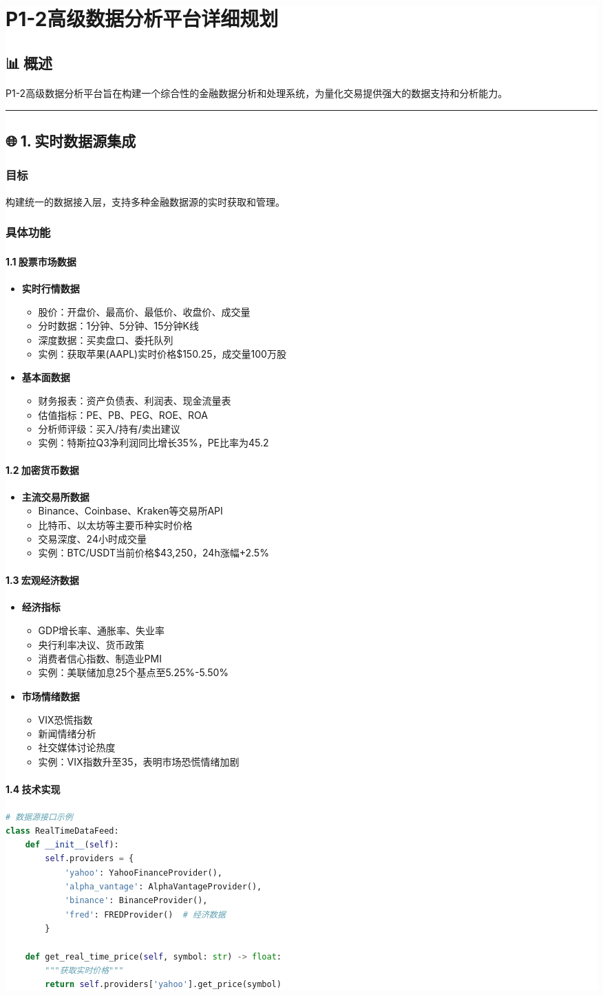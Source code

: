 # P1-2高级数据分析平台详细规划

## 📊 概述
P1-2高级数据分析平台旨在构建一个综合性的金融数据分析和处理系统，为量化交易提供强大的数据支持和分析能力。

---

## 🌐 1. 实时数据源集成

### 目标
构建统一的数据接入层，支持多种金融数据源的实时获取和管理。

### 具体功能

#### 1.1 股票市场数据
- **实时行情数据**
  - 股价：开盘价、最高价、最低价、收盘价、成交量
  - 分时数据：1分钟、5分钟、15分钟K线
  - 深度数据：买卖盘口、委托队列
  - 实例：获取苹果(AAPL)实时价格$150.25，成交量100万股

- **基本面数据**
  - 财务报表：资产负债表、利润表、现金流量表
  - 估值指标：PE、PB、PEG、ROE、ROA
  - 分析师评级：买入/持有/卖出建议
  - 实例：特斯拉Q3净利润同比增长35%，PE比率为45.2

#### 1.2 加密货币数据
- **主流交易所数据**
  - Binance、Coinbase、Kraken等交易所API
  - 比特币、以太坊等主要币种实时价格
  - 交易深度、24小时成交量
  - 实例：BTC/USDT当前价格$43,250，24h涨幅+2.5%

#### 1.3 宏观经济数据
- **经济指标**
  - GDP增长率、通胀率、失业率
  - 央行利率决议、货币政策
  - 消费者信心指数、制造业PMI
  - 实例：美联储加息25个基点至5.25%-5.50%

- **市场情绪数据**
  - VIX恐慌指数
  - 新闻情绪分析
  - 社交媒体讨论热度
  - 实例：VIX指数升至35，表明市场恐慌情绪加剧

#### 1.4 技术实现
```python
# 数据源接口示例
class RealTimeDataFeed:
    def __init__(self):
        self.providers = {
            'yahoo': YahooFinanceProvider(),
            'alpha_vantage': AlphaVantageProvider(),
            'binance': BinanceProvider(),
            'fred': FREDProvider()  # 经济数据
        }
    
    def get_real_time_price(self, symbol: str) -> float:
        """获取实时价格"""
        return self.providers['yahoo'].get_price(symbol)
```
